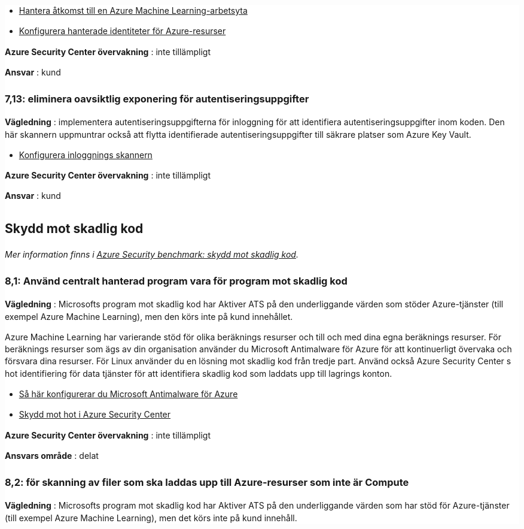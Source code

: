  
- [Hantera åtkomst till en Azure Machine Learning-arbetsyta](how-to-assign-roles.md)

- [Konfigurera hanterade identiteter för Azure-resurser](../active-directory/managed-identities-azure-resources/qs-configure-portal-windows-vm.md)

**Azure Security Center övervakning** : inte tillämpligt

**Ansvar** : kund

### <a name="713-eliminate-unintended-credential-exposure"></a>7,13: eliminera oavsiktlig exponering för autentiseringsuppgifter

**Vägledning** : implementera autentiseringsuppgifterna för inloggning för att identifiera autentiseringsuppgifter inom koden. Den här skannern uppmuntrar också att flytta identifierade autentiseringsuppgifter till säkrare platser som Azure Key Vault. 

- [Konfigurera inloggnings skannern](https://secdevtools.azurewebsites.net/helpcredscan.html)

**Azure Security Center övervakning** : inte tillämpligt

**Ansvar** : kund

## <a name="malware-defense"></a>Skydd mot skadlig kod

*Mer information finns i [Azure Security benchmark: skydd mot skadlig kod](/azure/security/benchmarks/security-control-malware-defense).*

### <a name="81-use-centrally-managed-antimalware-software"></a>8,1: Använd centralt hanterad program vara för program mot skadlig kod

**Vägledning** : Microsofts program mot skadlig kod har Aktiver ATS på den underliggande värden som stöder Azure-tjänster (till exempel Azure Machine Learning), men den körs inte på kund innehållet.

Azure Machine Learning har varierande stöd för olika beräknings resurser och till och med dina egna beräknings resurser. För beräknings resurser som ägs av din organisation använder du Microsoft Antimalware för Azure för att kontinuerligt övervaka och försvara dina resurser. För Linux använder du en lösning mot skadlig kod från tredje part. Använd också Azure Security Center s hot identifiering för data tjänster för att identifiera skadlig kod som laddats upp till lagrings konton.

- [Så här konfigurerar du Microsoft Antimalware för Azure](../security/fundamentals/antimalware.md)

- [Skydd mot hot i Azure Security Center](../security-center/threat-protection.md)

**Azure Security Center övervakning** : inte tillämpligt

**Ansvars område** : delat

### <a name="82-pre-scan-files-to-be-uploaded-to-non-compute-azure-resources"></a>8,2: för skanning av filer som ska laddas upp till Azure-resurser som inte är Compute

**Vägledning** : Microsofts program mot skadlig kod har Aktiver ATS på den underliggande värden som har stöd för Azure-tjänster (till exempel Azure Machine Learning), men det körs inte på kund innehåll.

